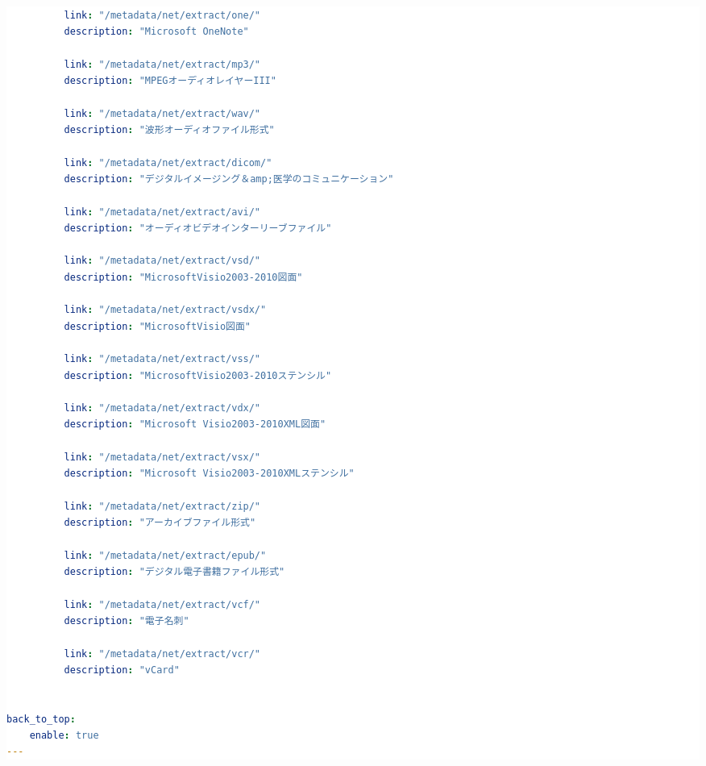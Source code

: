 ```yaml
          link: "/metadata/net/extract/one/"
          description: "Microsoft OneNote"

          link: "/metadata/net/extract/mp3/"
          description: "MPEGオーディオレイヤーIII"

          link: "/metadata/net/extract/wav/"
          description: "波形オーディオファイル形式"

          link: "/metadata/net/extract/dicom/"
          description: "デジタルイメージング＆amp;医学のコミュニケーション"

          link: "/metadata/net/extract/avi/"
          description: "オーディオビデオインターリーブファイル"

          link: "/metadata/net/extract/vsd/"
          description: "MicrosoftVisio2003-2010図面"

          link: "/metadata/net/extract/vsdx/"
          description: "MicrosoftVisio図面"

          link: "/metadata/net/extract/vss/"
          description: "MicrosoftVisio2003-2010ステンシル"

          link: "/metadata/net/extract/vdx/"
          description: "Microsoft Visio2003-2010XML図面"

          link: "/metadata/net/extract/vsx/"
          description: "Microsoft Visio2003-2010XMLステンシル"

          link: "/metadata/net/extract/zip/"
          description: "アーカイブファイル形式"

          link: "/metadata/net/extract/epub/"
          description: "デジタル電子書籍ファイル形式"

          link: "/metadata/net/extract/vcf/"
          description: "電子名刺"

          link: "/metadata/net/extract/vcr/"
          description: "vCard"


back_to_top:
    enable: true
---
```


